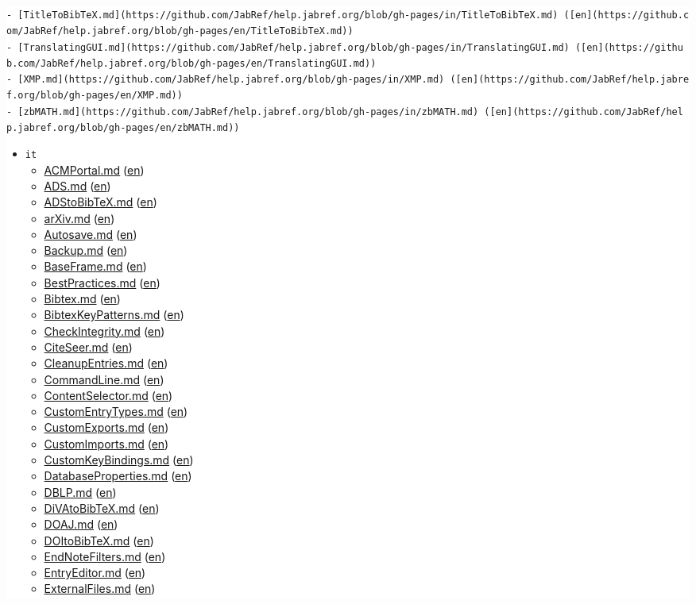     - [TitleToBibTeX.md](https://github.com/JabRef/help.jabref.org/blob/gh-pages/in/TitleToBibTeX.md) ([en](https://github.com/JabRef/help.jabref.org/blob/gh-pages/en/TitleToBibTeX.md))
    - [TranslatingGUI.md](https://github.com/JabRef/help.jabref.org/blob/gh-pages/in/TranslatingGUI.md) ([en](https://github.com/JabRef/help.jabref.org/blob/gh-pages/en/TranslatingGUI.md))
    - [XMP.md](https://github.com/JabRef/help.jabref.org/blob/gh-pages/in/XMP.md) ([en](https://github.com/JabRef/help.jabref.org/blob/gh-pages/en/XMP.md))
    - [zbMATH.md](https://github.com/JabRef/help.jabref.org/blob/gh-pages/in/zbMATH.md) ([en](https://github.com/JabRef/help.jabref.org/blob/gh-pages/en/zbMATH.md))
  - `it`
    - [ACMPortal.md](https://github.com/JabRef/help.jabref.org/blob/gh-pages/it/ACMPortal.md) ([en](https://github.com/JabRef/help.jabref.org/blob/gh-pages/en/ACMPortal.md))
    - [ADS.md](https://github.com/JabRef/help.jabref.org/blob/gh-pages/it/ADS.md) ([en](https://github.com/JabRef/help.jabref.org/blob/gh-pages/en/ADS.md))
    - [ADStoBibTeX.md](https://github.com/JabRef/help.jabref.org/blob/gh-pages/it/ADStoBibTeX.md) ([en](https://github.com/JabRef/help.jabref.org/blob/gh-pages/en/ADStoBibTeX.md))
    - [arXiv.md](https://github.com/JabRef/help.jabref.org/blob/gh-pages/it/arXiv.md) ([en](https://github.com/JabRef/help.jabref.org/blob/gh-pages/en/arXiv.md))
    - [Autosave.md](https://github.com/JabRef/help.jabref.org/blob/gh-pages/it/Autosave.md) ([en](https://github.com/JabRef/help.jabref.org/blob/gh-pages/en/Autosave.md))
    - [Backup.md](https://github.com/JabRef/help.jabref.org/blob/gh-pages/it/Backup.md) ([en](https://github.com/JabRef/help.jabref.org/blob/gh-pages/en/Backup.md))
    - [BaseFrame.md](https://github.com/JabRef/help.jabref.org/blob/gh-pages/it/BaseFrame.md) ([en](https://github.com/JabRef/help.jabref.org/blob/gh-pages/en/BaseFrame.md))
    - [BestPractices.md](https://github.com/JabRef/help.jabref.org/blob/gh-pages/it/BestPractices.md) ([en](https://github.com/JabRef/help.jabref.org/blob/gh-pages/en/BestPractices.md))
    - [Bibtex.md](https://github.com/JabRef/help.jabref.org/blob/gh-pages/it/Bibtex.md) ([en](https://github.com/JabRef/help.jabref.org/blob/gh-pages/en/Bibtex.md))
    - [BibtexKeyPatterns.md](https://github.com/JabRef/help.jabref.org/blob/gh-pages/it/BibtexKeyPatterns.md) ([en](https://github.com/JabRef/help.jabref.org/blob/gh-pages/en/BibtexKeyPatterns.md))
    - [CheckIntegrity.md](https://github.com/JabRef/help.jabref.org/blob/gh-pages/it/CheckIntegrity.md) ([en](https://github.com/JabRef/help.jabref.org/blob/gh-pages/en/CheckIntegrity.md))
    - [CiteSeer.md](https://github.com/JabRef/help.jabref.org/blob/gh-pages/it/CiteSeer.md) ([en](https://github.com/JabRef/help.jabref.org/blob/gh-pages/en/CiteSeer.md))
    - [CleanupEntries.md](https://github.com/JabRef/help.jabref.org/blob/gh-pages/it/CleanupEntries.md) ([en](https://github.com/JabRef/help.jabref.org/blob/gh-pages/en/CleanupEntries.md))
    - [CommandLine.md](https://github.com/JabRef/help.jabref.org/blob/gh-pages/it/CommandLine.md) ([en](https://github.com/JabRef/help.jabref.org/blob/gh-pages/en/CommandLine.md))
    - [ContentSelector.md](https://github.com/JabRef/help.jabref.org/blob/gh-pages/it/ContentSelector.md) ([en](https://github.com/JabRef/help.jabref.org/blob/gh-pages/en/ContentSelector.md))
    - [CustomEntryTypes.md](https://github.com/JabRef/help.jabref.org/blob/gh-pages/it/CustomEntryTypes.md) ([en](https://github.com/JabRef/help.jabref.org/blob/gh-pages/en/CustomEntryTypes.md))
    - [CustomExports.md](https://github.com/JabRef/help.jabref.org/blob/gh-pages/it/CustomExports.md) ([en](https://github.com/JabRef/help.jabref.org/blob/gh-pages/en/CustomExports.md))
    - [CustomImports.md](https://github.com/JabRef/help.jabref.org/blob/gh-pages/it/CustomImports.md) ([en](https://github.com/JabRef/help.jabref.org/blob/gh-pages/en/CustomImports.md))
    - [CustomKeyBindings.md](https://github.com/JabRef/help.jabref.org/blob/gh-pages/it/CustomKeyBindings.md) ([en](https://github.com/JabRef/help.jabref.org/blob/gh-pages/en/CustomKeyBindings.md))
    - [DatabaseProperties.md](https://github.com/JabRef/help.jabref.org/blob/gh-pages/it/DatabaseProperties.md) ([en](https://github.com/JabRef/help.jabref.org/blob/gh-pages/en/DatabaseProperties.md))
    - [DBLP.md](https://github.com/JabRef/help.jabref.org/blob/gh-pages/it/DBLP.md) ([en](https://github.com/JabRef/help.jabref.org/blob/gh-pages/en/DBLP.md))
    - [DiVAtoBibTeX.md](https://github.com/JabRef/help.jabref.org/blob/gh-pages/it/DiVAtoBibTeX.md) ([en](https://github.com/JabRef/help.jabref.org/blob/gh-pages/en/DiVAtoBibTeX.md))
    - [DOAJ.md](https://github.com/JabRef/help.jabref.org/blob/gh-pages/it/DOAJ.md) ([en](https://github.com/JabRef/help.jabref.org/blob/gh-pages/en/DOAJ.md))
    - [DOItoBibTeX.md](https://github.com/JabRef/help.jabref.org/blob/gh-pages/it/DOItoBibTeX.md) ([en](https://github.com/JabRef/help.jabref.org/blob/gh-pages/en/DOItoBibTeX.md))
    - [EndNoteFilters.md](https://github.com/JabRef/help.jabref.org/blob/gh-pages/it/EndNoteFilters.md) ([en](https://github.com/JabRef/help.jabref.org/blob/gh-pages/en/EndNoteFilters.md))
    - [EntryEditor.md](https://github.com/JabRef/help.jabref.org/blob/gh-pages/it/EntryEditor.md) ([en](https://github.com/JabRef/help.jabref.org/blob/gh-pages/en/EntryEditor.md))
    - [ExternalFiles.md](https://github.com/JabRef/help.jabref.org/blob/gh-pages/it/ExternalFiles.md) ([en](https://github.com/JabRef/help.jabref.org/blob/gh-pages/en/ExternalFiles.md))